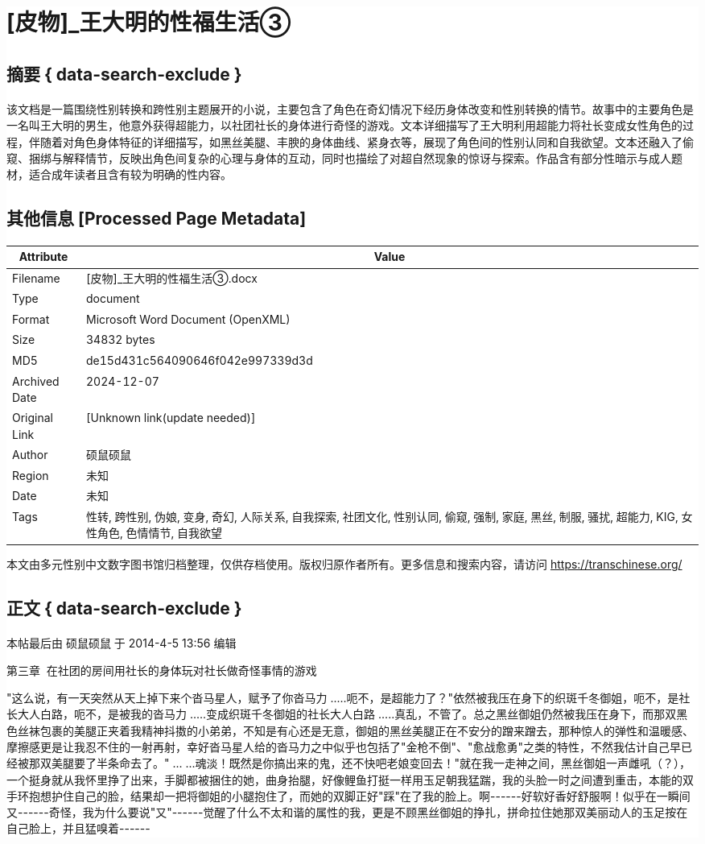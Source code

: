 # [皮物]_王大明的性福生活③



## 摘要  { data-search-exclude }


该文档是一篇围绕性别转换和跨性别主题展开的小说，主要包含了角色在奇幻情况下经历身体改变和性别转换的情节。故事中的主要角色是一名叫王大明的男生，他意外获得超能力，以社团社长的身体进行奇怪的游戏。文本详细描写了王大明利用超能力将社长变成女性角色的过程，伴随着对角色身体特征的详细描写，如黑丝美腿、丰腴的身体曲线、紧身衣等，展现了角色间的性别认同和自我欲望。文本还融入了偷窥、捆绑与解释情节，反映出角色间复杂的心理与身体的互动，同时也描绘了对超自然现象的惊讶与探索。作品含有部分性暗示与成人题材，适合成年读者且含有较为明确的性内容。



## 其他信息 [Processed Page Metadata]

| Attribute       | Value                                  |
|-----------------|----------------------------------------|
| Filename        | [皮物]_王大明的性福生活③.docx                             |
| Type            | document                                 |
| Format          | Microsoft Word Document (OpenXML)                               |
| Size            | 34832 bytes                           |
| MD5             | de15d431c564090646f042e997339d3d                                  |
| Archived Date   | 2024-12-07                             |
| Original Link   | [Unknown link(update needed)]                         |
| Author          | 硕鼠硕鼠                               |
| Region          | 未知                               |
| Date            | 未知                                 |
| Tags            | 性转, 跨性别, 伪娘, 变身, 奇幻, 人际关系, 自我探索, 社团文化, 性别认同, 偷窥, 强制, 家庭, 黑丝, 制服, 骚扰, 超能力, KIG, 女性角色, 色情情节, 自我欲望                                 |

本文由多元性别中文数字图书馆归档整理，仅供存档使用。版权归原作者所有。更多信息和搜索内容，请访问 <https://transchinese.org/>


## 正文 { data-search-exclude }


本帖最后由 硕鼠硕鼠 于 2014-4-5 13:56 编辑

第三章  在社团的房间用社长的身体玩对社长做奇怪事情的游戏

"这么说，有一天突然从天上掉下来个沓马星人，赋予了你沓马力 .....呃不，是超能力了？"依然被我压在身下的织斑千冬御姐，呃不，是社长大人白路，呃不，是被我的沓马力 .....变成织斑千冬御姐的社长大人白路 .....真乱，不管了。总之黑丝御姐仍然被我压在身下，而那双黑色丝袜包裹的美腿正夹着我精神抖擞的小弟弟，不知是有心还是无意，御姐的黑丝美腿正在不安分的蹭来蹭去，那种惊人的弹性和温暖感、摩擦感更是让我忍不住的一射再射，幸好沓马星人给的沓马力之中似乎也包括了"金枪不倒"、"愈战愈勇"之类的特性，不然我估计自己早已经被那双美腿要了半条命去了。" ... ...魂淡！既然是你搞出来的鬼，还不快吧老娘变回去！"就在我一走神之间，黑丝御姐一声雌吼（？），一个挺身就从我怀里挣了出来，手脚都被捆住的她，曲身抬腿，好像鲤鱼打挺一样用玉足朝我猛踹，我的头脸一时之间遭到重击，本能的双手环抱想护住自己的脸，结果却一把将御姐的小腿抱住了，而她的双脚正好"踩"在了我的脸上。啊------好软好香好舒服啊！似乎在一瞬间又------奇怪，我为什么要说"又"------觉醒了什么不太和谐的属性的我，更是不顾黑丝御姐的挣扎，拼命拉住她那双美丽动人的玉足按在自己脸上，并且猛嗅着------
